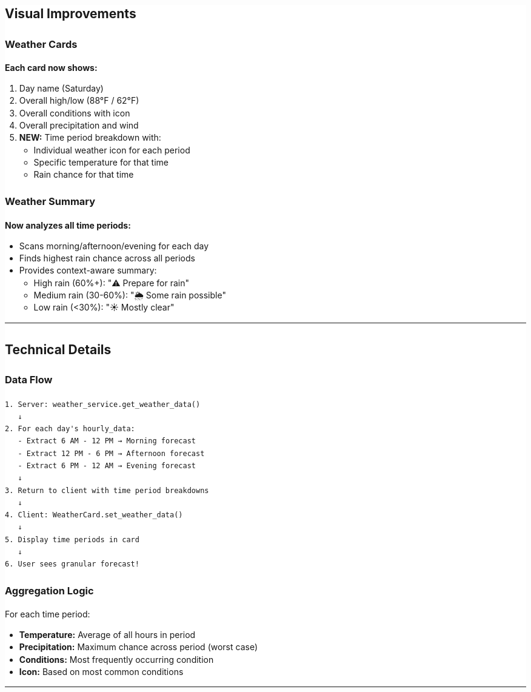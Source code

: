 
## Visual Improvements

### Weather Cards

**Each card now shows:**
1. Day name (Saturday)
2. Overall high/low (88°F / 62°F)
3. Overall conditions with icon
4. Overall precipitation and wind
5. **NEW:** Time period breakdown with:
   - Individual weather icon for each period
   - Specific temperature for that time
   - Rain chance for that time

### Weather Summary

**Now analyzes all time periods:**
- Scans morning/afternoon/evening for each day
- Finds highest rain chance across all periods
- Provides context-aware summary:
  - High rain (60%+): "⚠️ Prepare for rain"
  - Medium rain (30-60%): "🌦️ Some rain possible"
  - Low rain (<30%): "☀️ Mostly clear"

---

## Technical Details

### Data Flow

```
1. Server: weather_service.get_weather_data()
   ↓
2. For each day's hourly_data:
   - Extract 6 AM - 12 PM → Morning forecast
   - Extract 12 PM - 6 PM → Afternoon forecast
   - Extract 6 PM - 12 AM → Evening forecast
   ↓
3. Return to client with time period breakdowns
   ↓
4. Client: WeatherCard.set_weather_data()
   ↓
5. Display time periods in card
   ↓
6. User sees granular forecast!
```

### Aggregation Logic

For each time period:
- **Temperature:** Average of all hours in period
- **Precipitation:** Maximum chance across period (worst case)
- **Conditions:** Most frequently occurring condition
- **Icon:** Based on most common conditions

---